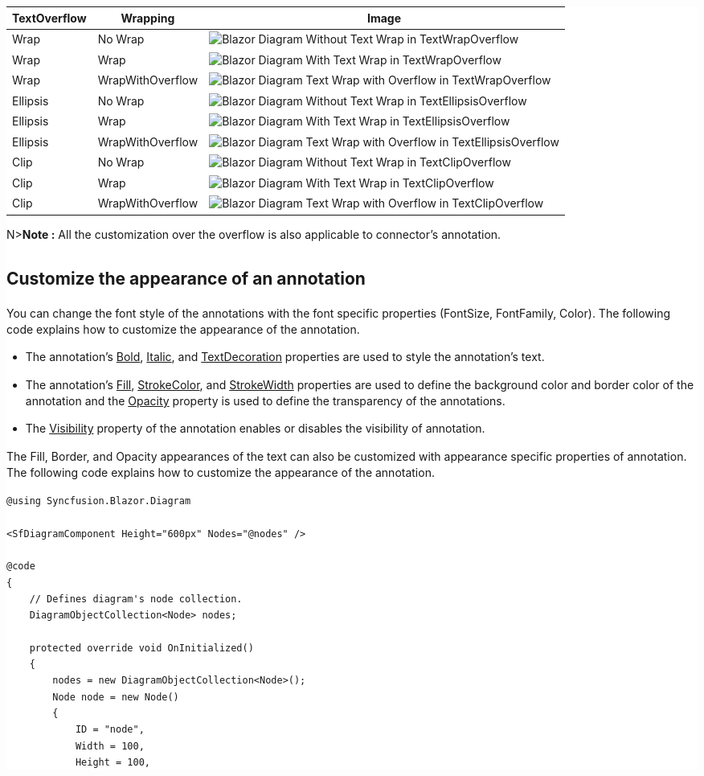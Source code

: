 | TextOverflow | Wrapping | Image |
| -------- | -------- | -------- |
| Wrap | No Wrap | ![Blazor Diagram Without Text Wrap in TextWrapOverflow](../images/blazor-diagram-flowwrap-nowrap.png) |
| Wrap| Wrap | ![Blazor Diagram With Text Wrap in TextWrapOverflow](../images/blazor-diagram-flowwrap-wrap.png) |
| Wrap | WrapWithOverflow | ![Blazor Diagram Text Wrap with Overflow in TextWrapOverflow](../images/blazor-diagram-flowwrap-wrapwithoverflow.png) |
| Ellipsis | No Wrap | ![Blazor Diagram Without Text Wrap in TextEllipsisOverflow](../images/blazor-diagram-flowellipsis-nowrap.png) |
| Ellipsis| Wrap | ![Blazor Diagram With Text Wrap in TextEllipsisOverflow](../images/blazor-diagram-flowellipsis-wrap.png) |
| Ellipsis | WrapWithOverflow | ![Blazor Diagram Text Wrap with Overflow in TextEllipsisOverflow](../images/blazor-diagram-flowellipsis-wrapwithoverflow.png) |
| Clip | No Wrap | ![Blazor Diagram Without Text Wrap in TextClipOverflow](../images/blazor-diagram-flowclip-nowrap.png) |
| Clip| Wrap | ![Blazor Diagram With Text Wrap in TextClipOverflow](../images/blazor-diagram-flowclip-wrap.png) |
| Clip | WrapWithOverflow | ![Blazor Diagram Text Wrap with Overflow in TextClipOverflow](../images/blazor-diagram-flowclip-wrapwithoverflow.png) |

N>**Note :** All the customization over the overflow is also applicable to connector’s annotation.

## Customize the appearance of an annotation

You can change the font style of the annotations with the font specific properties (FontSize, FontFamily, Color). The following code explains how to customize the appearance of the annotation.

* The annotation’s [Bold](https://help.syncfusion.com/cr/blazor/Syncfusion.Blazor.Diagram.TextStyle.html#Syncfusion_Blazor_Diagram_TextStyle_Bold), [Italic](https://help.syncfusion.com/cr/blazor/Syncfusion.Blazor.Diagram.TextStyle.html#Syncfusion_Blazor_Diagram_TextStyle_Italic), and [TextDecoration](https://help.syncfusion.com/cr/blazor/Syncfusion.Blazor.Diagram.TextStyle.html#Syncfusion_Blazor_Diagram_TextStyle_TextDecoration) properties are used to style the annotation’s text.

* The annotation’s [Fill](https://help.syncfusion.com/cr/blazor/Syncfusion.Blazor.Diagram.ShapeStyle.html#Syncfusion_Blazor_Diagram_ShapeStyle_Fill), [StrokeColor](https://help.syncfusion.com/cr/blazor/Syncfusion.Blazor.Diagram.ShapeStyle.html#Syncfusion_Blazor_Diagram_ShapeStyle_StrokeColor), and [StrokeWidth](https://help.syncfusion.com/cr/blazor/Syncfusion.Blazor.Diagram.ShapeStyle.html#Syncfusion_Blazor_Diagram_ShapeStyle_StrokeWidth) properties are used to define the background color and border color of the annotation and the [Opacity](https://help.syncfusion.com/cr/blazor/Syncfusion.Blazor.Diagram.ShapeStyle.html#Syncfusion_Blazor_Diagram_ShapeStyle_Opacity) property is used to define the transparency of the annotations.

* The [Visibility](https://help.syncfusion.com/cr/blazor/Syncfusion.Blazor.Diagram.Annotation.html#Syncfusion_Blazor_Diagram_Annotation_Visibility) property of the annotation enables or disables the visibility of annotation.

The Fill, Border, and Opacity appearances of the text can also be customized with appearance specific properties of annotation. The following code explains how to customize the appearance of the annotation.

```cshtml
@using Syncfusion.Blazor.Diagram

<SfDiagramComponent Height="600px" Nodes="@nodes" />

@code
{
    // Defines diagram's node collection.
    DiagramObjectCollection<Node> nodes;

    protected override void OnInitialized()
    {
        nodes = new DiagramObjectCollection<Node>();
        Node node = new Node()
        {
            ID = "node",
            Width = 100,
            Height = 100,
```